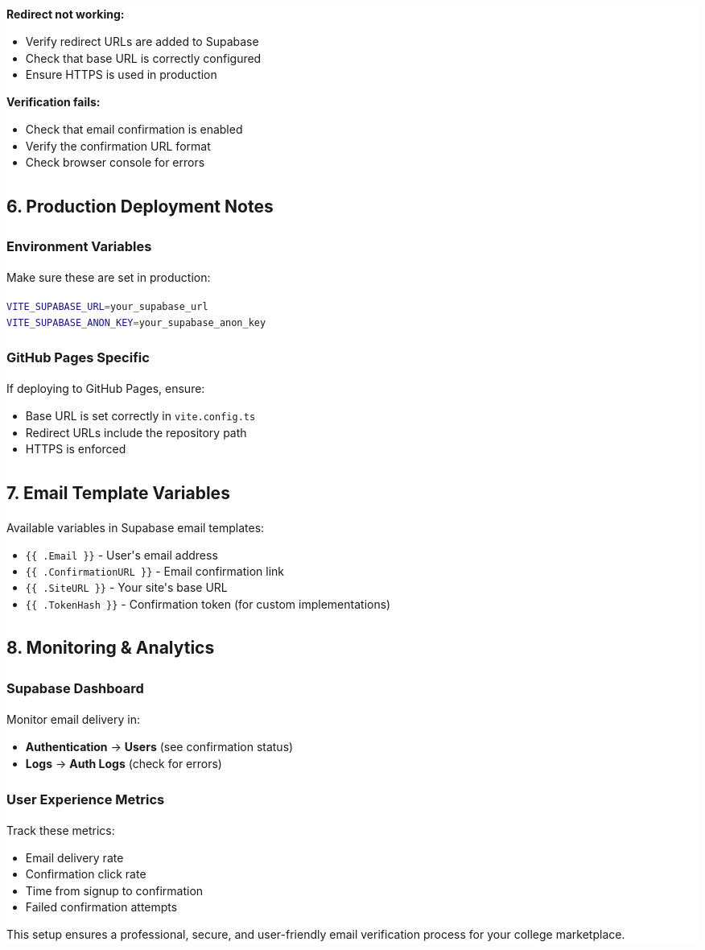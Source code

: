 **Redirect not working:**
- Verify redirect URLs are added to Supabase
- Check that base URL is correctly configured
- Ensure HTTPS is used in production

**Verification fails:**
- Check that email confirmation is enabled
- Verify the confirmation URL format
- Check browser console for errors

## 6. Production Deployment Notes

### Environment Variables
Make sure these are set in production:
```bash
VITE_SUPABASE_URL=your_supabase_url
VITE_SUPABASE_ANON_KEY=your_supabase_anon_key
```

### GitHub Pages Specific
If deploying to GitHub Pages, ensure:
- Base URL is set correctly in `vite.config.ts`
- Redirect URLs include the repository path
- HTTPS is enforced

## 7. Email Template Variables

Available variables in Supabase email templates:
- `{{ .Email }}` - User's email address
- `{{ .ConfirmationURL }}` - Email confirmation link
- `{{ .SiteURL }}` - Your site's base URL
- `{{ .TokenHash }}` - Confirmation token (for custom implementations)

## 8. Monitoring & Analytics

### Supabase Dashboard
Monitor email delivery in:
- **Authentication** → **Users** (see confirmation status)
- **Logs** → **Auth Logs** (check for errors)

### User Experience Metrics
Track these metrics:
- Email delivery rate
- Confirmation click rate
- Time from signup to confirmation
- Failed confirmation attempts

This setup ensures a professional, secure, and user-friendly email verification process for your college marketplace.
